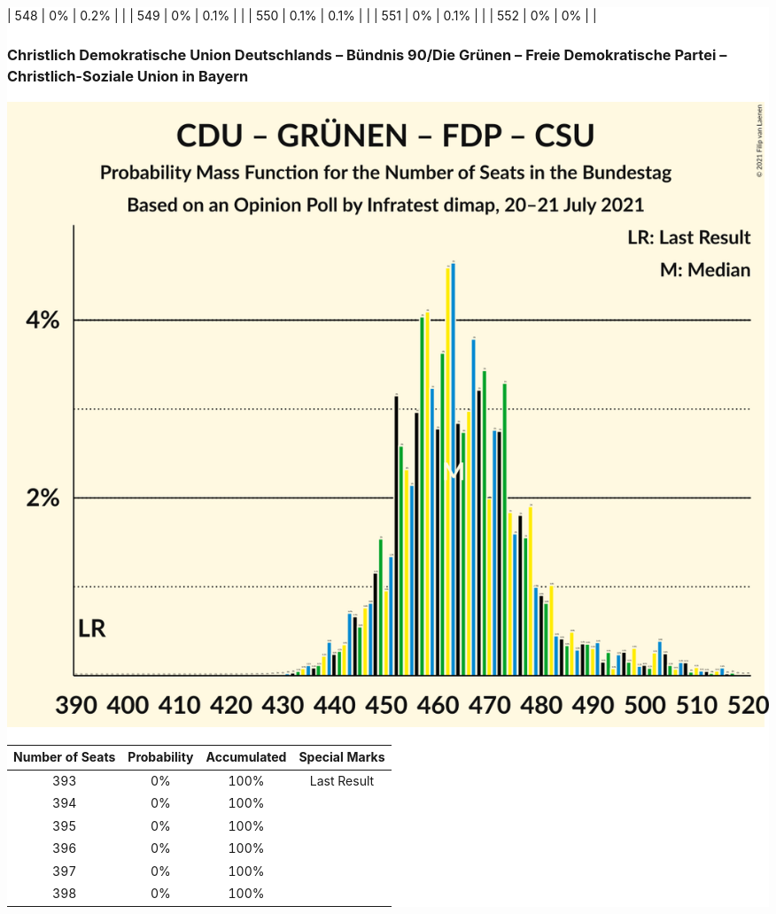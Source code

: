 | 548 | 0% | 0.2% |  |
| 549 | 0% | 0.1% |  |
| 550 | 0.1% | 0.1% |  |
| 551 | 0% | 0.1% |  |
| 552 | 0% | 0% |  |

### Christlich Demokratische Union Deutschlands – Bündnis 90/Die Grünen – Freie Demokratische Partei – Christlich-Soziale Union in Bayern

![Graph with seats probability mass function not yet produced](2021-07-21-Infratestdimap-coalitions-seats-pmf-cdu–grünen–fdp–csu.png "Seats Probability Mass Function")

| Number of Seats | Probability | Accumulated | Special Marks |
|:---------------:|:-----------:|:-----------:|:-------------:|
| 393 | 0% | 100% | Last Result |
| 394 | 0% | 100% |  |
| 395 | 0% | 100% |  |
| 396 | 0% | 100% |  |
| 397 | 0% | 100% |  |
| 398 | 0% | 100% |  |